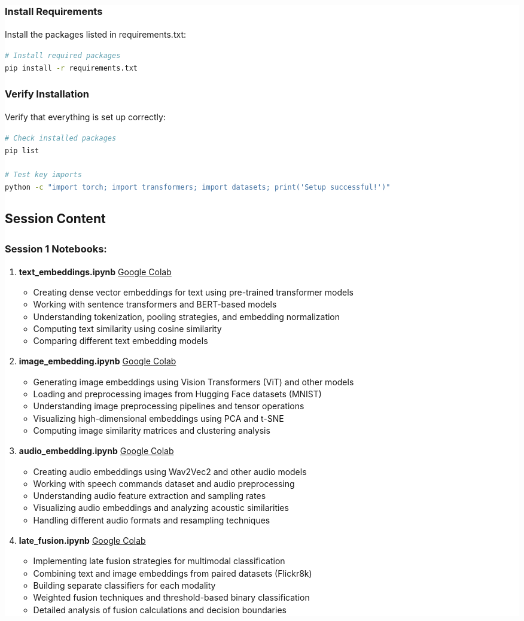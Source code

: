 ### Install Requirements

Install the packages listed in requirements.txt:

```bash
# Install required packages
pip install -r requirements.txt
```

### Verify Installation

Verify that everything is set up correctly:

```bash
# Check installed packages
pip list

# Test key imports
python -c "import torch; import transformers; import datasets; print('Setup successful!')"
```

## Session Content

### Session 1 Notebooks:

1. **text_embeddings.ipynb** [Google Colab](https://colab.research.google.com/drive/1mClrNFwUeztQjUL4NXZslr9nEoeD67sj?usp=sharing)
   - Creating dense vector embeddings for text using pre-trained transformer models
   - Working with sentence transformers and BERT-based models
   - Understanding tokenization, pooling strategies, and embedding normalization
   - Computing text similarity using cosine similarity
   - Comparing different text embedding models

2. **image_embedding.ipynb** [Google Colab](https://colab.research.google.com/drive/1AQPc0q6kN_ADS_Fbu-FIE_YrnQXb-G0o?usp=sharing)
   - Generating image embeddings using Vision Transformers (ViT) and other models
   - Loading and preprocessing images from Hugging Face datasets (MNIST)
   - Understanding image preprocessing pipelines and tensor operations
   - Visualizing high-dimensional embeddings using PCA and t-SNE
   - Computing image similarity matrices and clustering analysis

3. **audio_embedding.ipynb** [Google Colab](https://colab.research.google.com/drive/1ExzturxhZDXktxqSiMWxv0cSvwQ8-mVt?usp=sharing)
   - Creating audio embeddings using Wav2Vec2 and other audio models
   - Working with speech commands dataset and audio preprocessing
   - Understanding audio feature extraction and sampling rates
   - Visualizing audio embeddings and analyzing acoustic similarities
   - Handling different audio formats and resampling techniques

4. **late_fusion.ipynb** [Google Colab](https://colab.research.google.com/drive/1F9Tek26MLHys1uE5s9YFTzDqcjgwVA63?usp=sharing)
   - Implementing late fusion strategies for multimodal classification
   - Combining text and image embeddings from paired datasets (Flickr8k)
   - Building separate classifiers for each modality
   - Weighted fusion techniques and threshold-based binary classification
   - Detailed analysis of fusion calculations and decision boundaries
